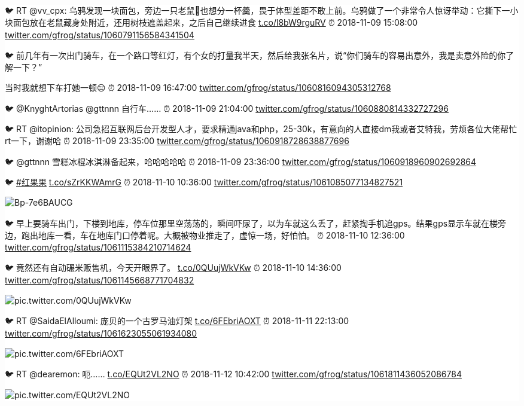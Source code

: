 🐦 RT @vv_cpx: 乌鸦发现一块面包，旁边一只老鼠🐁也想分一杯羹，畏于体型差距不敢上前。乌鸦做了一个非常令人惊讶举动：它撕下一小块面包放在老鼠藏身处附近，还用树枝遮盖起来，之后自己继续进食 [t.co/l8bW9rguRV](https://twitter.com/account/suspended)
⏰ 2018-11-09 15:08:00
[twitter.com/gfrog/status/1060791156584341504](http://twitter.com/gfrog/status/1060791156584341504)

🐦 前几年有一次出门骑车，在一个路口等红灯，有个女的打量我半天，然后给我张名片，说“你们骑车的容易出意外，我是卖意外险的你了解一下？”

当时我就想下车打她一顿😔
⏰ 2018-11-09 16:47:00
[twitter.com/gfrog/status/1060816094305312768](http://twitter.com/gfrog/status/1060816094305312768)

🐦 @KnyghtArtorias @gttnnn 自行车……
⏰ 2018-11-09 21:04:00
[twitter.com/gfrog/status/1060880814332727296](http://twitter.com/gfrog/status/1060880814332727296)

🐦 RT @itopinion: 公司急招互联网后台开发型人才，要求精通java和php，25-30k，有意向的人直接dm我或者艾特我，劳烦各位大佬帮忙rt一下，谢谢哈
⏰ 2018-11-09 23:35:00
[twitter.com/gfrog/status/1060918728638877696](http://twitter.com/gfrog/status/1060918728638877696)

🐦 @gttnnn 雪糕冰棍冰淇淋备起来，哈哈哈哈哈
⏰ 2018-11-09 23:36:00
[twitter.com/gfrog/status/1060918960902692864](http://twitter.com/gfrog/status/1060918960902692864)

🐦 [#红果果](https://twitter.com/hashtag/红果果?src=hash) [t.co/sZrKKWAmrG](https://www.instagram.com/p/Bp-7e6BAUCG/?utm_source=ig_twitter_share&igshid=1nrazhp44nfy0)
⏰ 2018-11-10 10:36:00
[twitter.com/gfrog/status/1061085077134827521](http://twitter.com/gfrog/status/1061085077134827521)

![Bp-7e6BAUCG](https://scontent-lax3-1.cdninstagram.com/vp/590024409b28aa1754b8f6522431681f/5DE901AE/t51.2885-15/e35/43415281_1997523070545596_3783602080289299277_n.jpg?_nc_ht=scontent-lax3-1.cdninstagram.com)

🐦 早上要骑车出门，下楼到地库，停车位那里空荡荡的，瞬间吓尿了，以为车就这么丢了，赶紧掏手机追gps。结果gps显示车就在楼旁边，跑出地库一看，车在地库门口停着呢。大概被物业推走了，虚惊一场，好怕怕。
⏰ 2018-11-10 12:36:00
[twitter.com/gfrog/status/1061115384210714624](http://twitter.com/gfrog/status/1061115384210714624)

🐦 竟然还有自动碾米贩售机，今天开眼界了。 [t.co/0QUujWkVKw](https://twitter.com/gfrog/status/1061145668771704832/photo/1)
⏰ 2018-11-10 14:36:00
[twitter.com/gfrog/status/1061145668771704832](http://twitter.com/gfrog/status/1061145668771704832)

![pic.twitter.com/0QUujWkVKw](https://pbs.twimg.com/media/DrnyN7eV4AAMVty.jpg)

🐦 RT @SaidaElAlloumi: 庞贝的一个古罗马油灯架 [t.co/6FEbriAOXT](https://twitter.com/SaidaElAlloumi/status/1061607303265378304/photo/1)
⏰ 2018-11-11 22:13:00
[twitter.com/gfrog/status/1061623055061934080](http://twitter.com/gfrog/status/1061623055061934080)

![pic.twitter.com/6FEbriAOXT](https://pbs.twimg.com/media/DruWNYZX4AArlub.jpg)

🐦 RT @dearemon: 呃…… [t.co/EQUt2VL2NO](https://twitter.com/dearemon/status/1061267347938275328/photo/1)
⏰ 2018-11-12 10:42:00
[twitter.com/gfrog/status/1061811436052086784](http://twitter.com/gfrog/status/1061811436052086784)

![pic.twitter.com/EQUt2VL2NO](https://pbs.twimg.com/media/DrphBaQV4AAPfrK.jpg)
